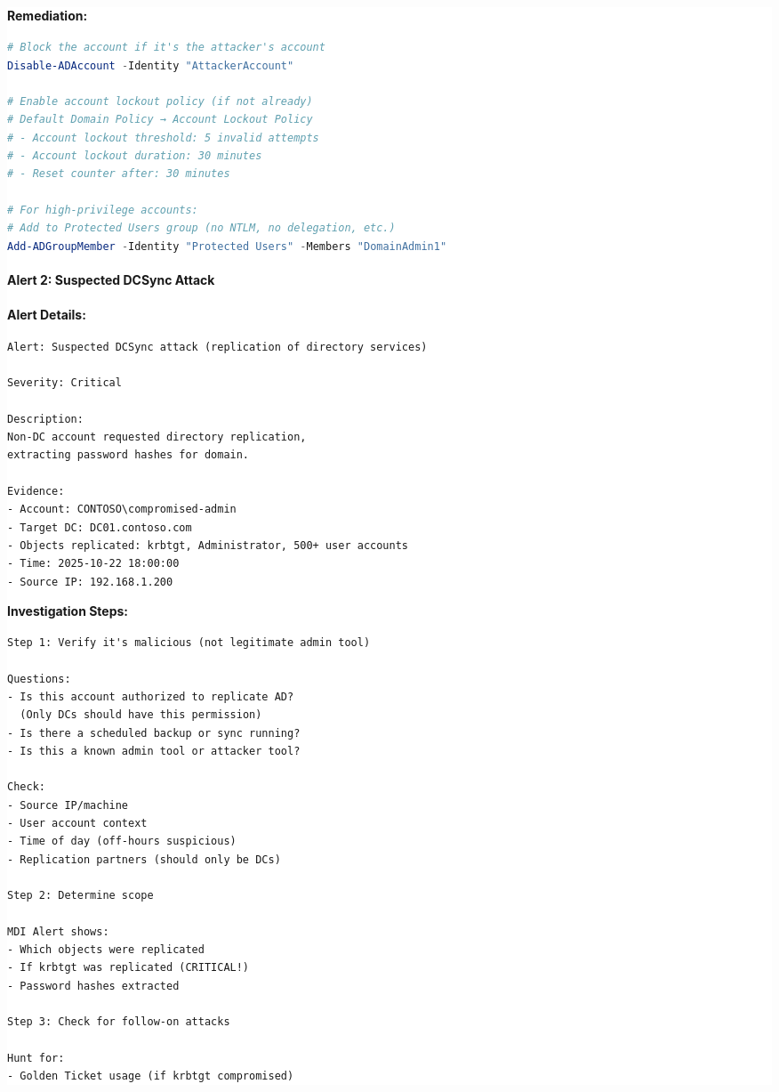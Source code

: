 
**Remediation:**

```powershell
# Block the account if it's the attacker's account
Disable-ADAccount -Identity "AttackerAccount"

# Enable account lockout policy (if not already)
# Default Domain Policy → Account Lockout Policy
# - Account lockout threshold: 5 invalid attempts
# - Account lockout duration: 30 minutes
# - Reset counter after: 30 minutes

# For high-privilege accounts:
# Add to Protected Users group (no NTLM, no delegation, etc.)
Add-ADGroupMember -Identity "Protected Users" -Members "DomainAdmin1"
```

#### **Alert 2: Suspected DCSync Attack**

**Alert Details:**

```
Alert: Suspected DCSync attack (replication of directory services)

Severity: Critical

Description:
Non-DC account requested directory replication,
extracting password hashes for domain.

Evidence:
- Account: CONTOSO\compromised-admin
- Target DC: DC01.contoso.com
- Objects replicated: krbtgt, Administrator, 500+ user accounts
- Time: 2025-10-22 18:00:00
- Source IP: 192.168.1.200
```

**Investigation Steps:**

```
Step 1: Verify it's malicious (not legitimate admin tool)

Questions:
- Is this account authorized to replicate AD?
  (Only DCs should have this permission)
- Is there a scheduled backup or sync running?
- Is this a known admin tool or attacker tool?

Check:
- Source IP/machine
- User account context
- Time of day (off-hours suspicious)
- Replication partners (should only be DCs)

Step 2: Determine scope

MDI Alert shows:
- Which objects were replicated
- If krbtgt was replicated (CRITICAL!)
- Password hashes extracted

Step 3: Check for follow-on attacks

Hunt for:
- Golden Ticket usage (if krbtgt compromised)
```
